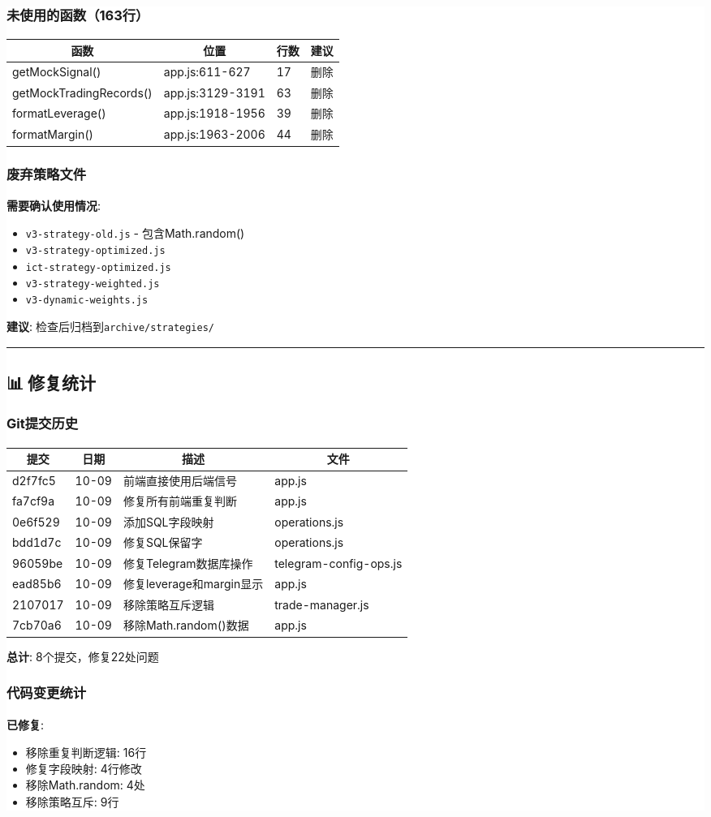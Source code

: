 ### 未使用的函数（163行）

| 函数 | 位置 | 行数 | 建议 |
|------|------|------|------|
| getMockSignal() | app.js:611-627 | 17 | 删除 |
| getMockTradingRecords() | app.js:3129-3191 | 63 | 删除 |
| formatLeverage() | app.js:1918-1956 | 39 | 删除 |
| formatMargin() | app.js:1963-2006 | 44 | 删除 |

### 废弃策略文件

**需要确认使用情况**:
- `v3-strategy-old.js` - 包含Math.random()
- `v3-strategy-optimized.js`
- `ict-strategy-optimized.js`
- `v3-strategy-weighted.js`
- `v3-dynamic-weights.js`

**建议**: 检查后归档到`archive/strategies/`

---

## 📊 修复统计

### Git提交历史

| 提交 | 日期 | 描述 | 文件 |
|------|------|------|------|
| d2f7fc5 | 10-09 | 前端直接使用后端信号 | app.js |
| fa7cf9a | 10-09 | 修复所有前端重复判断 | app.js |
| 0e6f529 | 10-09 | 添加SQL字段映射 | operations.js |
| bdd1d7c | 10-09 | 修复SQL保留字 | operations.js |
| 96059be | 10-09 | 修复Telegram数据库操作 | telegram-config-ops.js |
| ead85b6 | 10-09 | 修复leverage和margin显示 | app.js |
| 2107017 | 10-09 | 移除策略互斥逻辑 | trade-manager.js |
| 7cb70a6 | 10-09 | 移除Math.random()数据 | app.js |

**总计**: 8个提交，修复22处问题

### 代码变更统计

**已修复**:
- 移除重复判断逻辑: 16行
- 修复字段映射: 4行修改
- 移除Math.random: 4处
- 移除策略互斥: 9行
